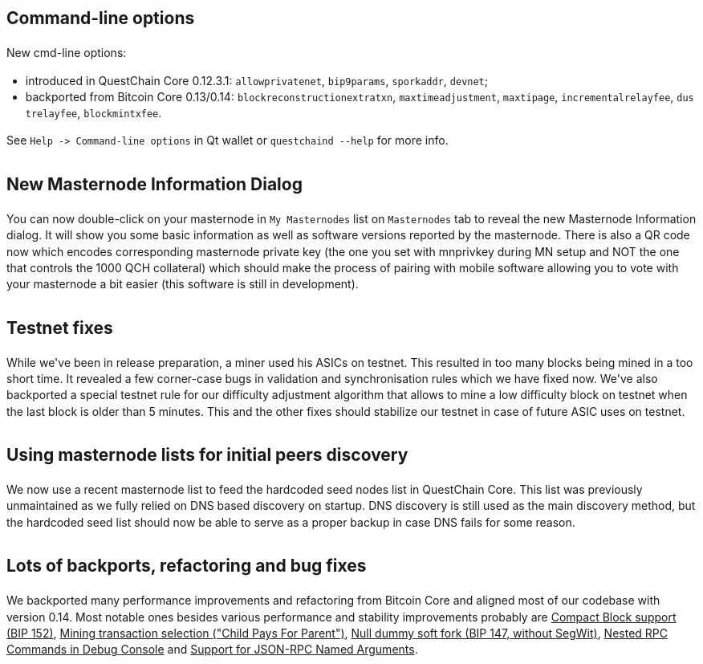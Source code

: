 Command-line options
--------------------

New cmd-line options:
- introduced in QuestChain Core 0.12.3.1: `allowprivatenet`, `bip9params`, `sporkaddr`, `devnet`;
- backported from Bitcoin Core 0.13/0.14: `blockreconstructionextratxn`, `maxtimeadjustment`, `maxtipage`,
`incrementalrelayfee`, `dustrelayfee`, `blockmintxfee`.

See `Help -> Command-line options` in Qt wallet or `questchaind --help` for more info.

New Masternode Information Dialog
---------------------------------

You can now double-click on your masternode in `My Masternodes` list on `Masternodes` tab to reveal the new
Masternode Information dialog. It will show you some basic information as well as software versions reported by the
masternode. There is also a QR code now which encodes corresponding masternode private key (the one you set with
mnprivkey during MN setup and NOT the one that controls the 1000 QCH collateral) which should make the process of pairing with
mobile software allowing you to vote with your masternode a bit easier (this software is still in development).

Testnet fixes
-------------

While we've been in release preparation, a miner used his ASICs on testnet. This resulted in too many blocks being mined
in a too short time. It revealed a few corner-case bugs in validation and synchronisation rules which we have fixed now.
We've also backported a special testnet rule for our difficulty adjustment algorithm that allows to mine a low difficulty
block on testnet when the last block is older than 5 minutes. This and the other fixes should stabilize our testnet in
case of future ASIC uses on testnet.

Using masternode lists for initial peers discovery
--------------------------------------------------

We now use a recent masternode list to feed the hardcoded seed nodes list in QuestChain Core. This list was previously
unmaintained as we fully relied on DNS based discovery on startup. DNS discovery is still used as the main discovery
method, but the hardcoded seed list should now be able to serve as a proper backup in case DNS fails for some reason.

Lots of backports, refactoring and bug fixes
--------------------------------------------

We backported many performance improvements and refactoring from Bitcoin Core and aligned most of our codebase with version 0.14.
Most notable ones besides various performance and stability improvements probably are
[Compact Block support (BIP 152)](https://github.com/bitcoin/bitcoin/blob/master/doc/release-notes/release-notes-0.13.0.md#compact-block-support-bip-152),
[Mining transaction selection ("Child Pays For Parent")](https://github.com/bitcoin/bitcoin/blob/master/doc/release-notes/release-notes-0.13.0.md#mining-transaction-selection-child-pays-for-parent),
[Null dummy soft fork (BIP 147, without SegWit)](https://github.com/bitcoin/bitcoin/blob/master/doc/release-notes/release-notes-0.13.1.md#null-dummy-soft-fork),
[Nested RPC Commands in Debug Console](https://github.com/bitcoin/bitcoin/blob/master/doc/release-notes/release-notes-0.14.0.md#nested-rpc-commands-in-debug-console) and
[Support for JSON-RPC Named Arguments](https://github.com/bitcoin/bitcoin/blob/master/doc/release-notes/release-notes-0.14.0.md#support-for-json-rpc-named-arguments).
